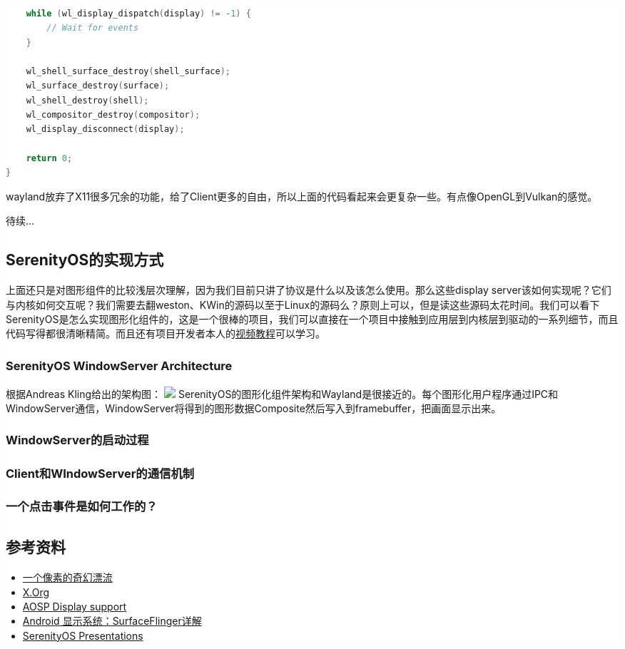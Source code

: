 ```c++
    while (wl_display_dispatch(display) != -1) {
        // Wait for events
    }

    wl_shell_surface_destroy(shell_surface);
    wl_surface_destroy(surface);
    wl_shell_destroy(shell);
    wl_compositor_destroy(compositor);
    wl_display_disconnect(display);

    return 0;
}
```
wayland放弃了X11很多冗余的功能，给了Client更多的自由，所以上面的代码看起来会更复杂一些。有点像OpenGL到Vulkan的感觉。

待续...


## SerenityOS的实现方式
上面还只是对图形组件的比较浅层次理解，因为我们目前只讲了协议是什么以及该怎么使用。那么这些display server该如何实现呢？它们与内核如何交互呢？我们需要去翻weston、KWin的源码以至于Linux的源码么？原则上可以，但是读这些源码太花时间。我们可以看下SerenityOS是怎么实现图形化组件的，这是一个很棒的项目，我们可以直接在一个项目中接触到应用层到内核层到驱动的一系列细节，而且代码写得都很清晰精简。而且还有项目开发者本人的[视频教程](https://www.youtube.com/watch?v=yTXVdSudI-w&list=PLMOpZvQB55be9pGeYypHgPB8XjXbAPOTm&index=4)可以学习。

### SerenityOS WindowServer Architecture
根据Andreas Kling给出的架构图：
![](https://picture-bed-1301848969.cos.ap-shanghai.myqcloud.com/20231218213420.png)
SerenityOS的图形化组件架构和Wayland是很接近的。每个图形化用户程序通过IPC和WindowServer通信，WindowServer将得到的图形数据Composite然后写入到framebuffer，把画面显示出来。

### WindowServer的启动过程


### Client和WIndowServer的通信机制


### 一个点击事件是如何工作的？


## 参考资料
- [一个像素的奇幻漂流](https://www.bilibili.com/video/BV1Am4y1K7kg/?spm_id_from=333.788&vd_source=96c18635d20f0cc3b2c33ac78719180e)
- [X.Org](https://www.x.org/wiki/)
- [AOSP Display support](https://source.android.com/docs/core/display/multi_display/displays)
- [Android 显示系统：SurfaceFlinger详解](https://www.cnblogs.com/blogs-of-lxl/p/11272756.html)
- [SerenityOS Presentations](https://www.youtube.com/watch?v=umJgJGY6NrA&list=PLMOpZvQB55be9pGeYypHgPB8XjXbAPOTm&index=1)
